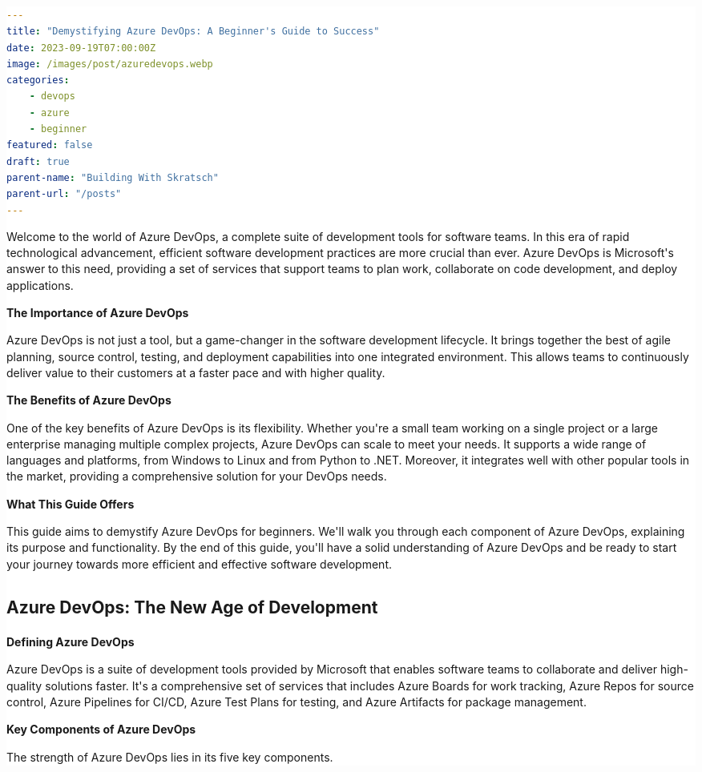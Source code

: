 ```yaml
---
title: "Demystifying Azure DevOps: A Beginner's Guide to Success"
date: 2023-09-19T07:00:00Z
image: /images/post/azuredevops.webp
categories: 
    - devops
    - azure
    - beginner
featured: false
draft: true
parent-name: "Building With Skratsch"
parent-url: "/posts"
---
```


Welcome to the world of Azure DevOps, a complete suite of development tools for software teams. In this era of rapid technological advancement, efficient software development practices are more crucial than ever. Azure DevOps is Microsoft's answer to this need, providing a set of services that support teams to plan work, collaborate on code development, and deploy applications.

**The Importance of Azure DevOps**

Azure DevOps is not just a tool, but a game-changer in the software development lifecycle. It brings together the best of agile planning, source control, testing, and deployment capabilities into one integrated environment. This allows teams to continuously deliver value to their customers at a faster pace and with higher quality.

**The Benefits of Azure DevOps**

One of the key benefits of Azure DevOps is its flexibility. Whether you're a small team working on a single project or a large enterprise managing multiple complex projects, Azure DevOps can scale to meet your needs. It supports a wide range of languages and platforms, from Windows to Linux and from Python to .NET. Moreover, it integrates well with other popular tools in the market, providing a comprehensive solution for your DevOps needs.

**What This Guide Offers**

This guide aims to demystify Azure DevOps for beginners. We'll walk you through each component of Azure DevOps, explaining its purpose and functionality. By the end of this guide, you'll have a solid understanding of Azure DevOps and be ready to start your journey towards more efficient and effective software development.

## Azure DevOps: The New Age of Development

**Defining Azure DevOps**

Azure DevOps is a suite of development tools provided by Microsoft that enables software teams to collaborate and deliver high-quality solutions faster. It's a comprehensive set of services that includes Azure Boards for work tracking, Azure Repos for source control, Azure Pipelines for CI/CD, Azure Test Plans for testing, and Azure Artifacts for package management.

**Key Components of Azure DevOps**

The strength of Azure DevOps lies in its five key components.
